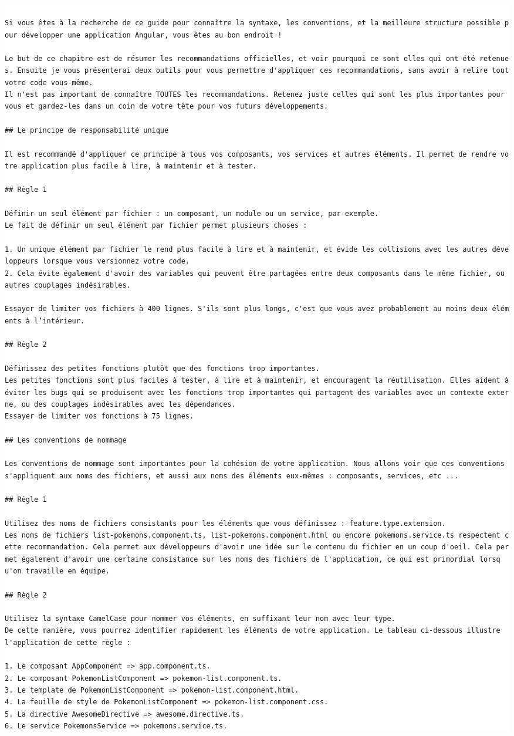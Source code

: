 ```

Si vous êtes à la recherche de ce guide pour connaître la syntaxe, les conventions, et la meilleure structure possible pour développer une application Angular, vous êtes au bon endroit !

Le but de ce chapitre est de résumer les recommandations officielles, et voir pourquoi ce sont elles qui ont été retenues. Ensuite je vous présenterai deux outils pour vous permettre d'appliquer ces recommandations, sans avoir à relire tout votre code vous-même.
Il n'est pas important de connaître TOUTES les recommandations. Retenez juste celles qui sont les plus importantes pour vous et gardez-les dans un coin de votre tête pour vos futurs développements.

## Le principe de responsabilité unique

Il est recommandé d'appliquer ce principe à tous vos composants, vos services et autres éléments. Il permet de rendre votre application plus facile à lire, à maintenir et à tester.

## Règle 1

Définir un seul élément par fichier : un composant, un module ou un service, par exemple.
Le fait de définir un seul élément par fichier permet plusieurs choses :

1. Un unique élément par fichier le rend plus facile à lire et à maintenir, et évide les collisions avec les autres développeurs lorsque vous versionnez votre code.
2. Cela évite également d'avoir des variables qui peuvent être partagées entre deux composants dans le même fichier, ou autres couplages indésirables.

Essayer de limiter vos fichiers à 400 lignes. S'ils sont plus longs, c'est que vous avez probablement au moins deux éléments à l’intérieur.

## Règle 2

Définissez des petites fonctions plutôt que des fonctions trop importantes.
Les petites fonctions sont plus faciles à tester, à lire et à maintenir, et encouragent la réutilisation. Elles aident à éviter les bugs qui se produisent avec les fonctions trop importantes qui partagent des variables avec un contexte externe, ou des couplages indésirables avec les dépendances.
Essayer de limiter vos fonctions à 75 lignes.

## Les conventions de nommage

Les conventions de nommage sont importantes pour la cohésion de votre application. Nous allons voir que ces conventions s'appliquent aux noms des fichiers, et aussi aux noms des éléments eux-mêmes : composants, services, etc ...

## Règle 1

Utilisez des noms de fichiers consistants pour les éléments que vous définissez : feature.type.extension.
Les noms de fichiers list-pokemons.component.ts, list-pokemons.component.html ou encore pokemons.service.ts respectent cette recommandation. Cela permet aux développeurs d'avoir une idée sur le contenu du fichier en un coup d'oeil. Cela permet également d'avoir une certaine consistance sur les noms des fichiers de l'application, ce qui est primordial lorsqu'on travaille en équipe.

## Règle 2

Utilisez la syntaxe CamelCase pour nommer vos éléments, en suffixant leur nom avec leur type.
De cette manière, vous pourrez identifier rapidement les éléments de votre application. Le tableau ci-dessous illustre l'application de cette règle :

1. Le composant AppComponent => app.component.ts.
2. Le composant PokemonListComponent => pokemon-list.component.ts.
3. Le template de PokemonListComponent => pokemon-list.component.html.
4. La feuille de style de PokemonListComponent => pokemon-list.component.css.
5. La directive AwesomeDirective => awesome.directive.ts.
6. Le service PokemonsService => pokemons.service.ts.
```